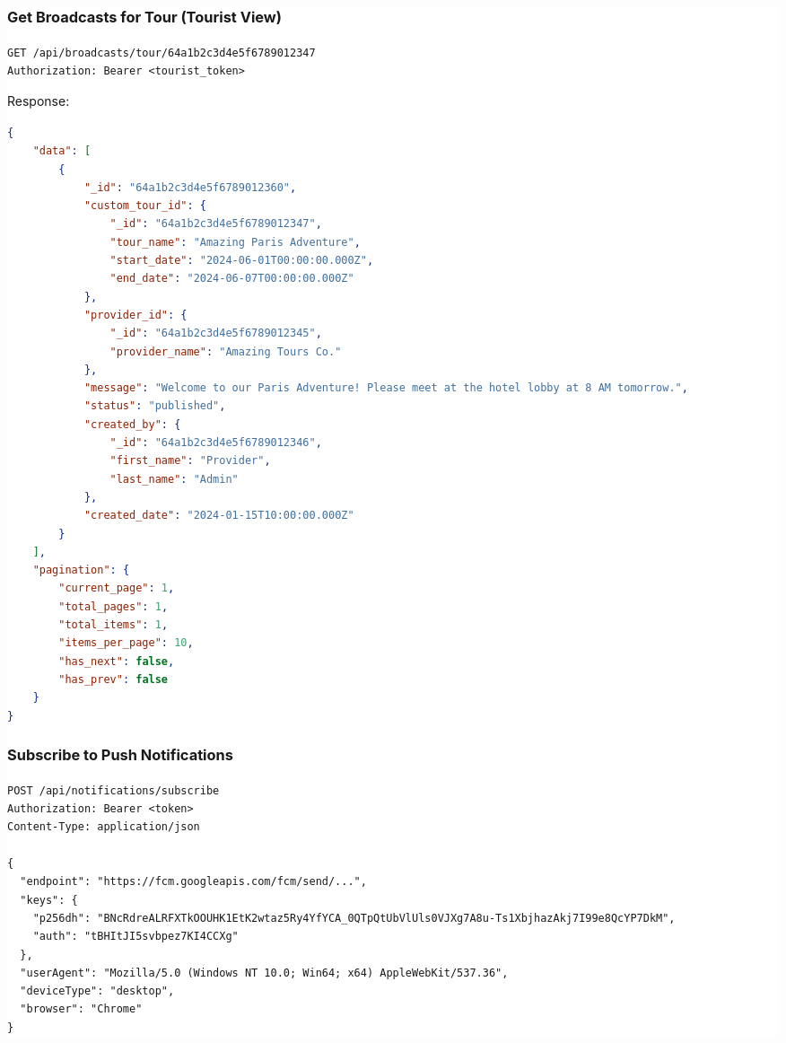 ### Get Broadcasts for Tour (Tourist View)

```http
GET /api/broadcasts/tour/64a1b2c3d4e5f6789012347
Authorization: Bearer <tourist_token>
```

Response:

```json
{
	"data": [
		{
			"_id": "64a1b2c3d4e5f6789012360",
			"custom_tour_id": {
				"_id": "64a1b2c3d4e5f6789012347",
				"tour_name": "Amazing Paris Adventure",
				"start_date": "2024-06-01T00:00:00.000Z",
				"end_date": "2024-06-07T00:00:00.000Z"
			},
			"provider_id": {
				"_id": "64a1b2c3d4e5f6789012345",
				"provider_name": "Amazing Tours Co."
			},
			"message": "Welcome to our Paris Adventure! Please meet at the hotel lobby at 8 AM tomorrow.",
			"status": "published",
			"created_by": {
				"_id": "64a1b2c3d4e5f6789012346",
				"first_name": "Provider",
				"last_name": "Admin"
			},
			"created_date": "2024-01-15T10:00:00.000Z"
		}
	],
	"pagination": {
		"current_page": 1,
		"total_pages": 1,
		"total_items": 1,
		"items_per_page": 10,
		"has_next": false,
		"has_prev": false
	}
}
```

### Subscribe to Push Notifications

```http
POST /api/notifications/subscribe
Authorization: Bearer <token>
Content-Type: application/json

{
  "endpoint": "https://fcm.googleapis.com/fcm/send/...",
  "keys": {
    "p256dh": "BNcRdreALRFXTkOOUHK1EtK2wtaz5Ry4YfYCA_0QTpQtUbVlUls0VJXg7A8u-Ts1XbjhazAkj7I99e8QcYP7DkM",
    "auth": "tBHItJI5svbpez7KI4CCXg"
  },
  "userAgent": "Mozilla/5.0 (Windows NT 10.0; Win64; x64) AppleWebKit/537.36",
  "deviceType": "desktop",
  "browser": "Chrome"
}
```
